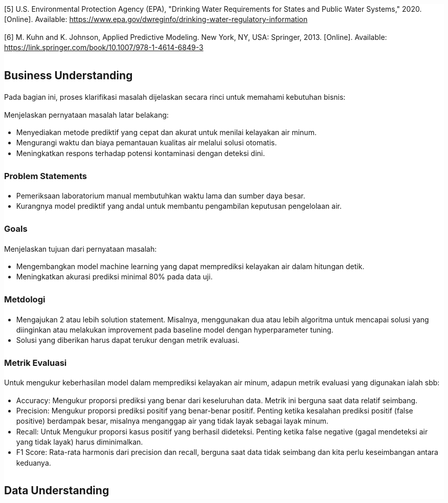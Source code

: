 [5] U.S. Environmental Protection Agency (EPA), "Drinking Water Requirements for States and Public Water Systems," 2020. [Online]. Available: https://www.epa.gov/dwreginfo/drinking-water-regulatory-information

[6] M. Kuhn and K. Johnson, Applied Predictive Modeling. New York, NY, USA: Springer, 2013. [Online]. Available: https://link.springer.com/book/10.1007/978-1-4614-6849-3

## Business Understanding

Pada bagian ini, proses klarifikasi masalah dijelaskan secara rinci untuk memahami kebutuhan bisnis:

Menjelaskan pernyataan masalah latar belakang:

- Menyediakan metode prediktif yang cepat dan akurat untuk menilai kelayakan air minum.
- Mengurangi waktu dan biaya pemantauan kualitas air melalui solusi otomatis.
- Meningkatkan respons terhadap potensi kontaminasi dengan deteksi dini.

### Problem Statements

- Pemeriksaan laboratorium manual membutuhkan waktu lama dan sumber daya besar.
- Kurangnya model prediktif yang andal untuk membantu pengambilan keputusan pengelolaan air.

### Goals

Menjelaskan tujuan dari pernyataan masalah:

- Mengembangkan model machine learning yang dapat memprediksi kelayakan air dalam hitungan detik.
- Meningkatkan akurasi prediksi minimal 80% pada data uji.

### Metdologi

- Mengajukan 2 atau lebih solution statement. Misalnya, menggunakan dua atau lebih algoritma untuk mencapai solusi yang diinginkan atau melakukan improvement pada baseline model dengan hyperparameter tuning.
- Solusi yang diberikan harus dapat terukur dengan metrik evaluasi.

### Metrik Evaluasi

Untuk mengukur keberhasilan model dalam memprediksi kelayakan air minum, adapun metrik evaluasi yang digunakan ialah sbb:

- Accuracy: Mengukur proporsi prediksi yang benar dari keseluruhan data. Metrik ini berguna saat data relatif seimbang.
- Precision: Mengukur proporsi prediksi positif yang benar-benar positif. Penting ketika kesalahan prediksi positif (false positive) berdampak besar, misalnya menganggap air yang tidak layak sebagai layak minum.
- Recall: Untuk Mengukur proporsi kasus positif yang berhasil dideteksi. Penting ketika false negative (gagal mendeteksi air yang tidak layak) harus diminimalkan.
- F1 Score: Rata-rata harmonis dari precision dan recall, berguna saat data tidak seimbang dan kita perlu keseimbangan antara keduanya.

## Data Understanding
